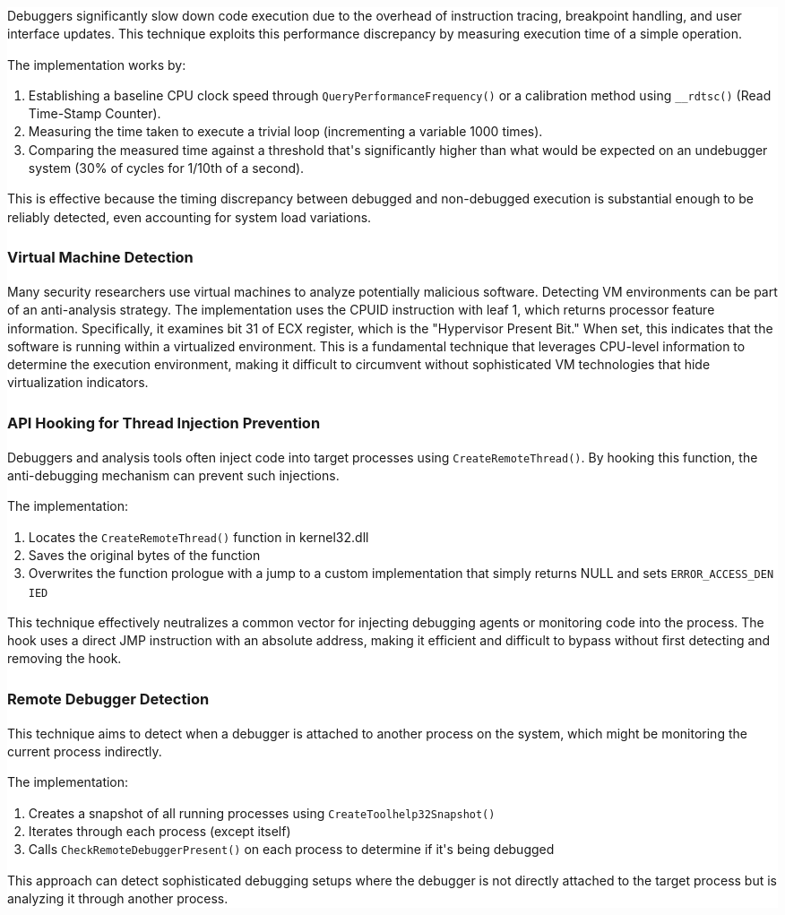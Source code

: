 Debuggers significantly slow down code execution due to the overhead of instruction tracing, breakpoint handling, and user interface updates. This technique exploits this performance discrepancy by measuring execution time of a simple operation.

The implementation works by:

1. Establishing a baseline CPU clock speed through `QueryPerformanceFrequency()` or a calibration method using `__rdtsc()` (Read Time-Stamp Counter).
2. Measuring the time taken to execute a trivial loop (incrementing a variable 1000 times).
3. Comparing the measured time against a threshold that's significantly higher than what would be expected on an undebugger system (30% of cycles for 1/10th of a second).

This is effective because the timing discrepancy between debugged and non-debugged execution is substantial enough to be reliably detected, even accounting for system load variations.

### Virtual Machine Detection

Many security researchers use virtual machines to analyze potentially malicious software. Detecting VM environments can be part of an anti-analysis strategy.
The implementation uses the CPUID instruction with leaf 1, which returns processor feature information. Specifically, it examines bit 31 of ECX register, which is the "Hypervisor Present Bit." When set, this indicates that the software is running within a virtualized environment.
This is a fundamental technique that leverages CPU-level information to determine the execution environment, making it difficult to circumvent without sophisticated VM technologies that hide virtualization indicators.

### API Hooking for Thread Injection Prevention

Debuggers and analysis tools often inject code into target processes using `CreateRemoteThread()`. By hooking this function, the anti-debugging mechanism can prevent such injections.

The implementation:

1. Locates the `CreateRemoteThread()` function in kernel32.dll
2. Saves the original bytes of the function
3. Overwrites the function prologue with a jump to a custom implementation that simply returns NULL and sets `ERROR_ACCESS_DENIED`

This technique effectively neutralizes a common vector for injecting debugging agents or monitoring code into the process. The hook uses a direct JMP instruction with an absolute address, making it efficient and difficult to bypass without first detecting and removing the hook.

### Remote Debugger Detection

This technique aims to detect when a debugger is attached to another process on the system, which might be monitoring the current process indirectly.

The implementation:

1. Creates a snapshot of all running processes using `CreateToolhelp32Snapshot()`
2. Iterates through each process (except itself)
3. Calls `CheckRemoteDebuggerPresent()` on each process to determine if it's being debugged

This approach can detect sophisticated debugging setups where the debugger is not directly attached to the target process but is analyzing it through another process.
